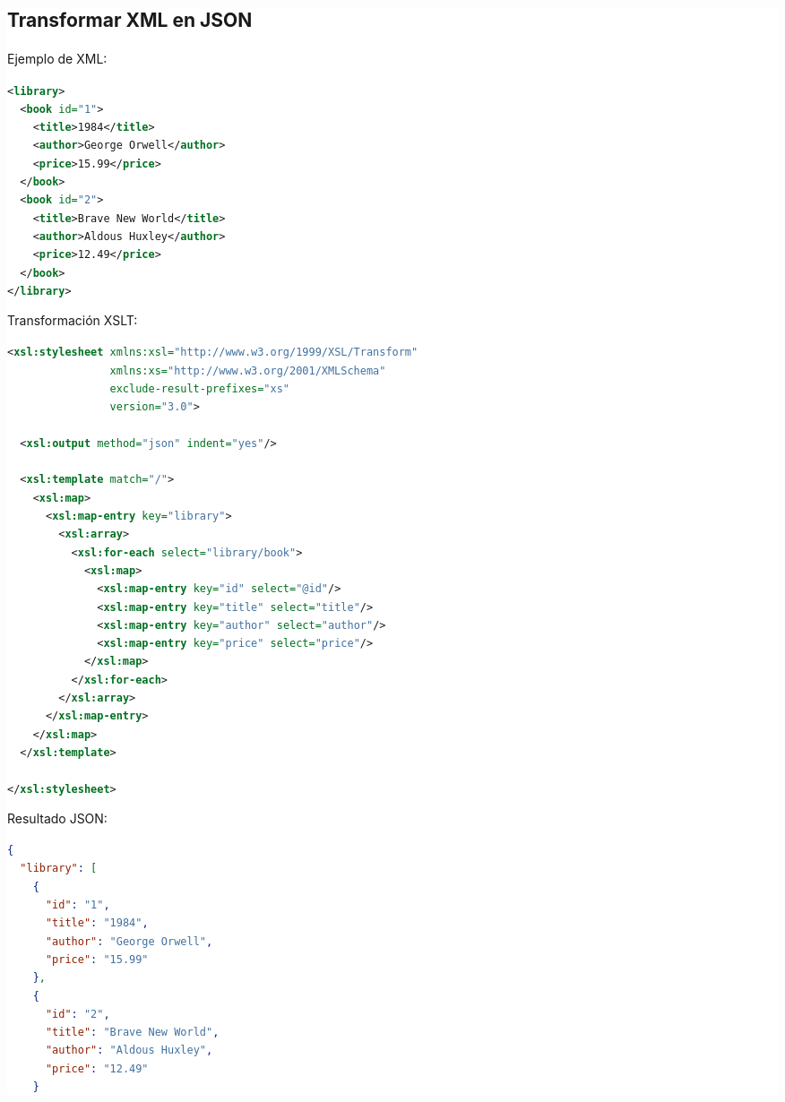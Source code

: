 ## Transformar XML en JSON

Ejemplo de XML:

```xml
<library>
  <book id="1">
    <title>1984</title>
    <author>George Orwell</author>
    <price>15.99</price>
  </book>
  <book id="2">
    <title>Brave New World</title>
    <author>Aldous Huxley</author>
    <price>12.49</price>
  </book>
</library>
```

Transformación XSLT:

```xml
<xsl:stylesheet xmlns:xsl="http://www.w3.org/1999/XSL/Transform"
                xmlns:xs="http://www.w3.org/2001/XMLSchema"
                exclude-result-prefixes="xs"
                version="3.0">

  <xsl:output method="json" indent="yes"/>

  <xsl:template match="/">
    <xsl:map>
      <xsl:map-entry key="library">
        <xsl:array>
          <xsl:for-each select="library/book">
            <xsl:map>
              <xsl:map-entry key="id" select="@id"/>
              <xsl:map-entry key="title" select="title"/>
              <xsl:map-entry key="author" select="author"/>
              <xsl:map-entry key="price" select="price"/>
            </xsl:map>
          </xsl:for-each>
        </xsl:array>
      </xsl:map-entry>
    </xsl:map>
  </xsl:template>

</xsl:stylesheet>
```

Resultado JSON:

```json
{
  "library": [
    {
      "id": "1",
      "title": "1984",
      "author": "George Orwell",
      "price": "15.99"
    },
    {
      "id": "2",
      "title": "Brave New World",
      "author": "Aldous Huxley",
      "price": "12.49"
    }
```